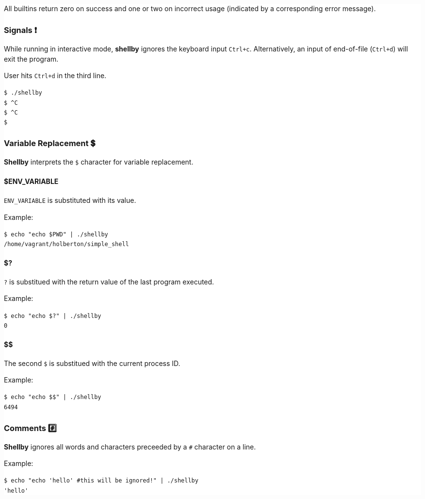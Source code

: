 All builtins return zero on success and one or two on incorrect usage (indicated by a corresponding error message).

### Signals :exclamation:

While running in interactive mode, **shellby** ignores the keyboard input `Ctrl+c`. Alternatively, an input of end-of-file (`Ctrl+d`) will exit the program.

User hits `Ctrl+d` in the third line.
```
$ ./shellby
$ ^C
$ ^C
$
```

### Variable Replacement :heavy_dollar_sign:

**Shellby** interprets the `$` character for variable replacement.

#### $ENV_VARIABLE
`ENV_VARIABLE` is substituted with its value.

Example:
```
$ echo "echo $PWD" | ./shellby
/home/vagrant/holberton/simple_shell
```

#### $?
`?` is substitued with the return value of the last program executed.

Example:
```
$ echo "echo $?" | ./shellby
0
```

#### $$
The second `$` is substitued with the current process ID.

Example:
```
$ echo "echo $$" | ./shellby
6494
```

### Comments :hash:

**Shellby** ignores all words and characters preceeded by a `#` character on a line.

Example:
```
$ echo "echo 'hello' #this will be ignored!" | ./shellby
'hello'
```
